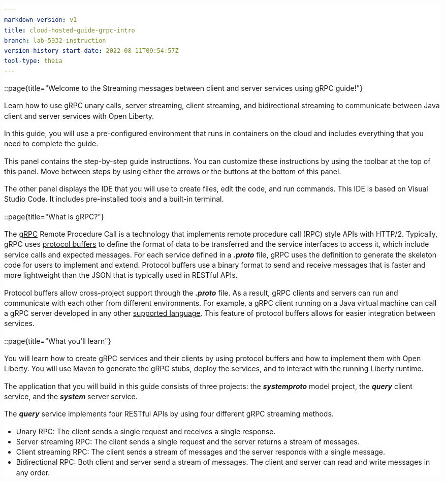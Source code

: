 ```yaml
---
markdown-version: v1
title: cloud-hosted-guide-grpc-intro
branch: lab-5932-instruction
version-history-start-date: 2022-08-11T09:54:57Z
tool-type: theia
---
```

::page{title="Welcome to the Streaming messages between client and server services using gRPC guide!"}

Learn how to use gRPC unary calls, server streaming, client streaming, and bidirectional streaming to communicate between Java client and server services with Open Liberty.

In this guide, you will use a pre-configured environment that runs in containers on the cloud and includes everything that you need to complete the guide.

This panel contains the step-by-step guide instructions. You can customize these instructions by using the toolbar at the top of this panel. Move between steps by using either the arrows or the buttons at the bottom of this panel.

The other panel displays the IDE that you will use to create files, edit the code, and run commands. This IDE is based on Visual Studio Code. It includes pre-installed tools and a built-in terminal.




::page{title="What is gRPC?"}

The [gRPC](https://grpc.io/) Remote Procedure Call is a technology that implements remote procedure call (RPC) style APIs with HTTP/2. Typically, gRPC uses [protocol buffers](https://developers.google.com/protocol-buffers/docs/reference/overview) to define the format of data to be transferred and the service interfaces to access it, which include service calls and expected messages. For each service defined in a ***.proto*** file, gRPC uses the definition to generate the skeleton code for users to implement and extend. Protocol buffers use a binary format to send and receive messages that is faster and more lightweight than the JSON that is typically used in RESTful APIs.

Protocol buffers allow cross-project support through the ***.proto*** file. As a result, gRPC clients and servers can run and communicate with each other from different environments. For example, a gRPC client running on a Java virtual machine can call a gRPC server developed in any other [supported language](https://grpc.io/docs/languages/). This feature of protocol buffers allows for easier integration between services.

::page{title="What you'll learn"}

You will learn how to create gRPC services and their clients by using protocol buffers and how to implement them with Open Liberty. You will use Maven to generate the gRPC stubs, deploy the services, and to interact with the running Liberty runtime.

The application that you will build in this guide consists of three projects: the ***systemproto*** model project, the ***query*** client service, and the ***system*** server service.

The ***query*** service implements four RESTful APIs by using four different gRPC streaming methods.

* Unary RPC: The client sends a single request and receives a single response.
* Server streaming RPC: The client sends a single request and the server returns a stream of messages.
* Client streaming RPC: The client sends a stream of messages and the server responds with a single message.
* Bidirectional RPC: Both client and server send a stream of messages. The client and server can read and write messages in any order.
